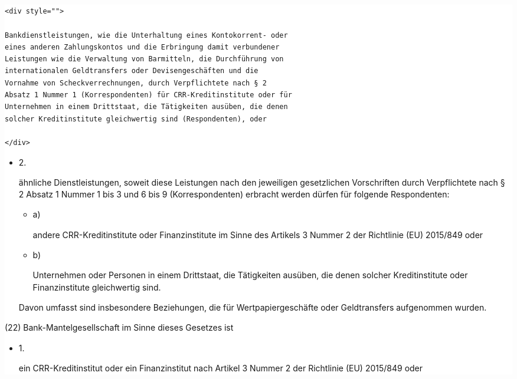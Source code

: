     <div style="">
    
    Bankdienstleistungen, wie die Unterhaltung eines Kontokorrent- oder
    eines anderen Zahlungskontos und die Erbringung damit verbundener
    Leistungen wie die Verwaltung von Barmitteln, die Durchführung von
    internationalen Geldtransfers oder Devisengeschäften und die
    Vornahme von Scheckverrechnungen, durch Verpflichtete nach § 2
    Absatz 1 Nummer 1 (Korrespondenten) für CRR-Kreditinstitute oder für
    Unternehmen in einem Drittstaat, die Tätigkeiten ausüben, die denen
    solcher Kreditinstitute gleichwertig sind (Respondenten), oder
    
    </div>

  - 2\.
    
    <div style="">
    
    ähnliche Dienstleistungen, soweit diese Leistungen nach den
    jeweiligen gesetzlichen Vorschriften durch Verpflichtete nach § 2
    Absatz 1 Nummer 1 bis 3 und 6 bis 9 (Korrespondenten) erbracht
    werden dürfen für folgende Respondenten:
    
      - a)
        
        <div style="">
        
        andere CRR-Kreditinstitute oder Finanzinstitute im Sinne des
        Artikels 3 Nummer 2 der Richtlinie (EU) 2015/849 oder
        
        </div>
    
      - b)
        
        <div style="">
        
        Unternehmen oder Personen in einem Drittstaat, die Tätigkeiten
        ausüben, die denen solcher Kreditinstitute oder Finanzinstitute
        gleichwertig sind.
        
        </div>
    
    Davon umfasst sind insbesondere Beziehungen, die für
    Wertpapiergeschäfte oder Geldtransfers aufgenommen wurden.
    
    </div>

</div>

<div class="jurAbsatz">

(22) Bank-Mantelgesellschaft im Sinne dieses Gesetzes ist

  - 1\.
    
    <div style="">
    
    ein CRR-Kreditinstitut oder ein Finanzinstitut nach Artikel 3 Nummer
    2 der Richtlinie (EU) 2015/849 oder
    
    </div>
